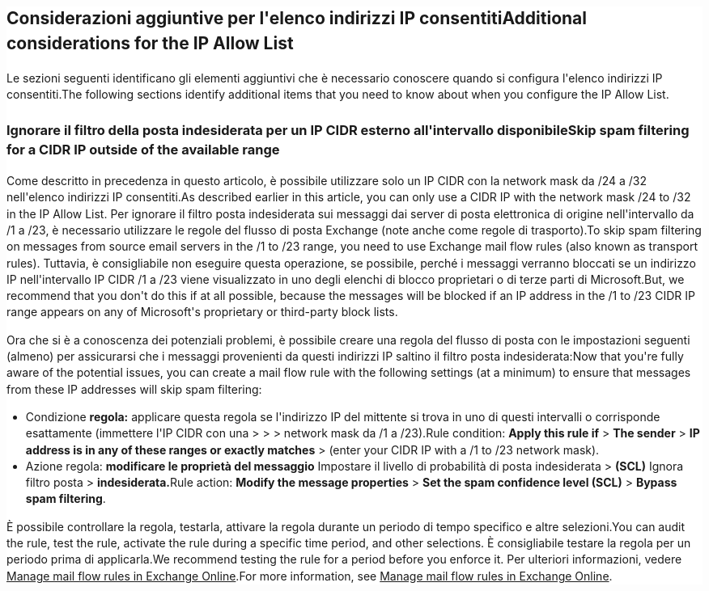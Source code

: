 ## <a name="additional-considerations-for-the-ip-allow-list"></a><span data-ttu-id="0c4ef-198">Considerazioni aggiuntive per l'elenco indirizzi IP consentiti</span><span class="sxs-lookup"><span data-stu-id="0c4ef-198">Additional considerations for the IP Allow List</span></span>

<span data-ttu-id="0c4ef-199">Le sezioni seguenti identificano gli elementi aggiuntivi che è necessario conoscere quando si configura l'elenco indirizzi IP consentiti.</span><span class="sxs-lookup"><span data-stu-id="0c4ef-199">The following sections identify additional items that you need to know about when you configure the IP Allow List.</span></span>

### <a name="skip-spam-filtering-for-a-cidr-ip-outside-of-the-available-range"></a><span data-ttu-id="0c4ef-200">Ignorare il filtro della posta indesiderata per un IP CIDR esterno all'intervallo disponibile</span><span class="sxs-lookup"><span data-stu-id="0c4ef-200">Skip spam filtering for a CIDR IP outside of the available range</span></span>

<span data-ttu-id="0c4ef-201">Come descritto in precedenza in questo articolo, è possibile utilizzare solo un IP CIDR con la network mask da /24 a /32 nell'elenco indirizzi IP consentiti.</span><span class="sxs-lookup"><span data-stu-id="0c4ef-201">As described earlier in this article, you can only use a CIDR IP with the network mask /24 to /32 in the IP Allow List.</span></span> <span data-ttu-id="0c4ef-202">Per ignorare il filtro posta indesiderata sui messaggi dai server di posta elettronica di origine nell'intervallo da /1 a /23, è necessario utilizzare le regole del flusso di posta Exchange (note anche come regole di trasporto).</span><span class="sxs-lookup"><span data-stu-id="0c4ef-202">To skip spam filtering on messages from source email servers in the /1 to /23 range, you need to use Exchange mail flow rules (also known as transport rules).</span></span> <span data-ttu-id="0c4ef-203">Tuttavia, è consigliabile non eseguire questa operazione, se possibile, perché i messaggi verranno bloccati se un indirizzo IP nell'intervallo IP CIDR /1 a /23 viene visualizzato in uno degli elenchi di blocco proprietari o di terze parti di Microsoft.</span><span class="sxs-lookup"><span data-stu-id="0c4ef-203">But, we recommend that you don't do this if at all possible, because the messages will be blocked if an IP address in the /1 to /23 CIDR IP range appears on any of Microsoft's proprietary or third-party block lists.</span></span>

<span data-ttu-id="0c4ef-204">Ora che si è a conoscenza dei potenziali problemi, è possibile creare una regola del flusso di posta con le impostazioni seguenti (almeno) per assicurarsi che i messaggi provenienti da questi indirizzi IP saltino il filtro posta indesiderata:</span><span class="sxs-lookup"><span data-stu-id="0c4ef-204">Now that you're fully aware of the potential issues, you can create a mail flow rule with the following settings (at a minimum) to ensure that messages from these IP addresses will skip spam filtering:</span></span>

- <span data-ttu-id="0c4ef-205">Condizione **regola:** applicare questa regola se l'indirizzo IP del mittente si trova in uno di questi intervalli o corrisponde esattamente (immettere l'IP CIDR con una \>  \>  \> network mask da /1 a /23).</span><span class="sxs-lookup"><span data-stu-id="0c4ef-205">Rule condition: **Apply this rule if** \> **The sender** \> **IP address is in any of these ranges or exactly matches** \> (enter your CIDR IP with a /1 to /23 network mask).</span></span>
- <span data-ttu-id="0c4ef-206">Azione regola: **modificare le proprietà del messaggio** Impostare il livello di probabilità di posta indesiderata \> **(SCL)** Ignora filtro posta \> **indesiderata.**</span><span class="sxs-lookup"><span data-stu-id="0c4ef-206">Rule action: **Modify the message properties** \> **Set the spam confidence level (SCL)** \> **Bypass spam filtering**.</span></span>

<span data-ttu-id="0c4ef-207">È possibile controllare la regola, testarla, attivare la regola durante un periodo di tempo specifico e altre selezioni.</span><span class="sxs-lookup"><span data-stu-id="0c4ef-207">You can audit the rule, test the rule, activate the rule during a specific time period, and other selections.</span></span> <span data-ttu-id="0c4ef-208">È consigliabile testare la regola per un periodo prima di applicarla.</span><span class="sxs-lookup"><span data-stu-id="0c4ef-208">We recommend testing the rule for a period before you enforce it.</span></span> <span data-ttu-id="0c4ef-209">Per ulteriori informazioni, vedere [Manage mail flow rules in Exchange Online](/Exchange/security-and-compliance/mail-flow-rules/manage-mail-flow-rules).</span><span class="sxs-lookup"><span data-stu-id="0c4ef-209">For more information, see [Manage mail flow rules in Exchange Online](/Exchange/security-and-compliance/mail-flow-rules/manage-mail-flow-rules).</span></span>
